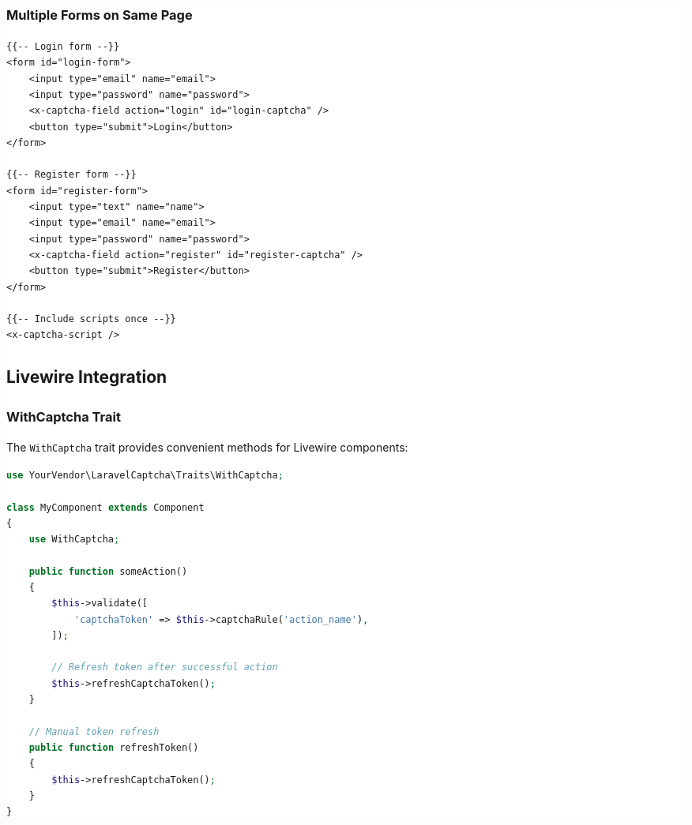### Multiple Forms on Same Page

```blade
{{-- Login form --}}
<form id="login-form">
    <input type="email" name="email">
    <input type="password" name="password">
    <x-captcha-field action="login" id="login-captcha" />
    <button type="submit">Login</button>
</form>

{{-- Register form --}}
<form id="register-form">
    <input type="text" name="name">
    <input type="email" name="email">
    <input type="password" name="password">
    <x-captcha-field action="register" id="register-captcha" />
    <button type="submit">Register</button>
</form>

{{-- Include scripts once --}}
<x-captcha-script />
```

## Livewire Integration

### WithCaptcha Trait

The `WithCaptcha` trait provides convenient methods for Livewire components:

```php
use YourVendor\LaravelCaptcha\Traits\WithCaptcha;

class MyComponent extends Component
{
    use WithCaptcha;
    
    public function someAction()
    {
        $this->validate([
            'captchaToken' => $this->captchaRule('action_name'),
        ]);
        
        // Refresh token after successful action
        $this->refreshCaptchaToken();
    }
    
    // Manual token refresh
    public function refreshToken()
    {
        $this->refreshCaptchaToken();
    }
}
```
